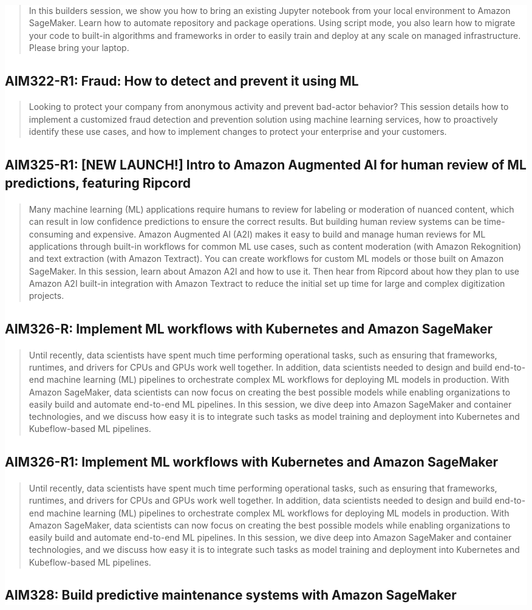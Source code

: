 > In this builders session, we show you how to bring an existing Jupyter notebook from your local environment to Amazon SageMaker. Learn how to automate repository and package operations. Using script mode, you also learn how to migrate your code to built-in algorithms and frameworks in order to easily train and deploy at any scale on managed infrastructure. Please bring your laptop.

## AIM322-R1: Fraud: How to detect and prevent it using ML   

> Looking to protect your company from anonymous activity and prevent bad-actor behavior? This session details how to implement a customized fraud detection and prevention solution using machine learning services, how to proactively identify these use cases, and how to implement changes to protect your enterprise and your customers.

## AIM325-R1: [NEW LAUNCH!] Intro to Amazon Augmented AI for human review of ML predictions, featuring Ripcord 

> Many machine learning (ML) applications require humans to review for labeling or moderation of nuanced content, which can result in low confidence predictions to ensure the correct results. But building human review systems can be time-consuming and expensive. Amazon Augmented AI (A2I) makes it easy to build and manage human reviews for ML applications through built-in workflows for common ML use cases, such as content moderation (with Amazon Rekognition) and text extraction (with Amazon Textract). You can create workflows for custom ML models or those built on Amazon SageMaker. In this session, learn about Amazon A2I and how to use it. Then hear from Ripcord about how they plan to use Amazon A2I built-in integration with Amazon Textract to reduce the initial set up time for large and complex digitization projects.

## AIM326-R: Implement ML workflows with Kubernetes and Amazon SageMaker 

> Until recently, data scientists have spent much time performing operational tasks, such as ensuring that frameworks, runtimes, and drivers for CPUs and GPUs work well together. In addition, data scientists needed to design and build end-to-end machine learning (ML) pipelines to orchestrate complex ML workflows for deploying ML models in production. With Amazon SageMaker, data scientists can now focus on creating the best possible models while enabling organizations to easily build and automate end-to-end ML pipelines. In this session, we dive deep into Amazon SageMaker and container technologies, and we discuss how easy it is to integrate such tasks as model training and deployment into Kubernetes and Kubeflow-based ML pipelines.

## AIM326-R1: Implement ML workflows with Kubernetes and Amazon SageMaker   

> Until recently, data scientists have spent much time performing operational tasks, such as ensuring that frameworks, runtimes, and drivers for CPUs and GPUs work well together. In addition, data scientists needed to design and build end-to-end machine learning (ML) pipelines to orchestrate complex ML workflows for deploying ML models in production. With Amazon SageMaker, data scientists can now focus on creating the best possible models while enabling organizations to easily build and automate end-to-end ML pipelines. In this session, we dive deep into Amazon SageMaker and container technologies, and we discuss how easy it is to integrate such tasks as model training and deployment into Kubernetes and Kubeflow-based ML pipelines.

## AIM328: Build predictive maintenance systems with Amazon SageMaker 
